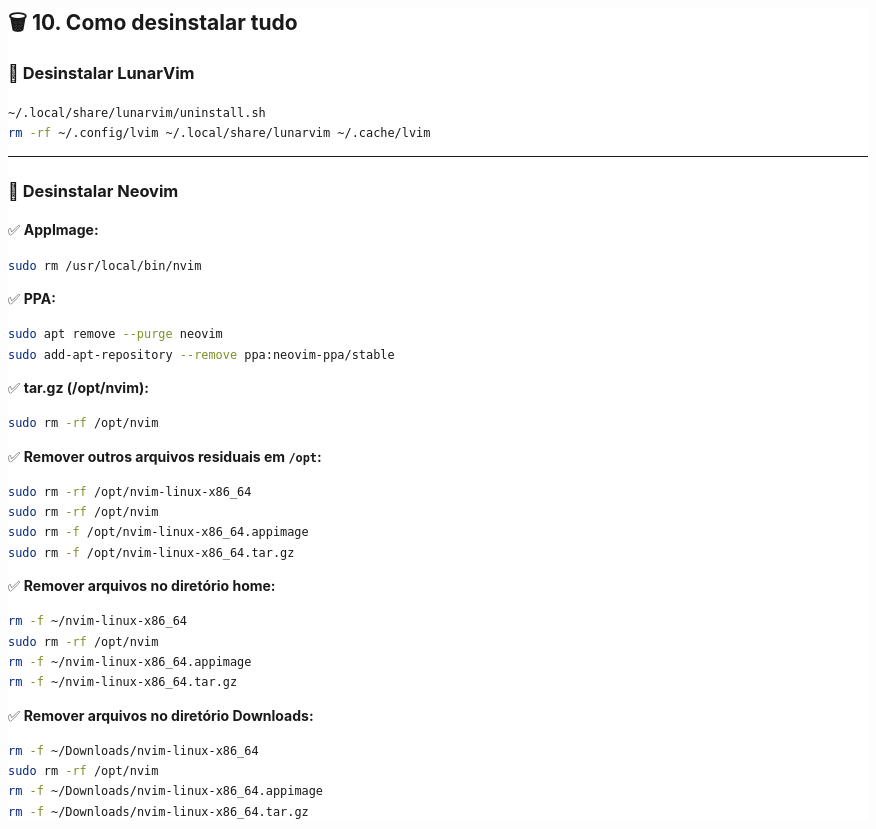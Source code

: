 
## 🗑️ **10. Como desinstalar tudo**

### 🔹 **Desinstalar LunarVim**

```bash
~/.local/share/lunarvim/uninstall.sh
rm -rf ~/.config/lvim ~/.local/share/lunarvim ~/.cache/lvim
```

---

### 🔹 **Desinstalar Neovim**

✅ **AppImage:**

```bash
sudo rm /usr/local/bin/nvim
```

✅ **PPA:**

```bash
sudo apt remove --purge neovim
sudo add-apt-repository --remove ppa:neovim-ppa/stable
```

✅ **tar.gz (/opt/nvim):**

```bash
sudo rm -rf /opt/nvim
```

✅ **Remover outros arquivos residuais em `/opt`:**

```bash
sudo rm -rf /opt/nvim-linux-x86_64
sudo rm -rf /opt/nvim
sudo rm -f /opt/nvim-linux-x86_64.appimage
sudo rm -f /opt/nvim-linux-x86_64.tar.gz
```

✅ **Remover arquivos no diretório home:**

```bash
rm -f ~/nvim-linux-x86_64
sudo rm -rf /opt/nvim
rm -f ~/nvim-linux-x86_64.appimage
rm -f ~/nvim-linux-x86_64.tar.gz
```

✅ **Remover arquivos no diretório Downloads:**

```bash
rm -f ~/Downloads/nvim-linux-x86_64
sudo rm -rf /opt/nvim
rm -f ~/Downloads/nvim-linux-x86_64.appimage
rm -f ~/Downloads/nvim-linux-x86_64.tar.gz
```
